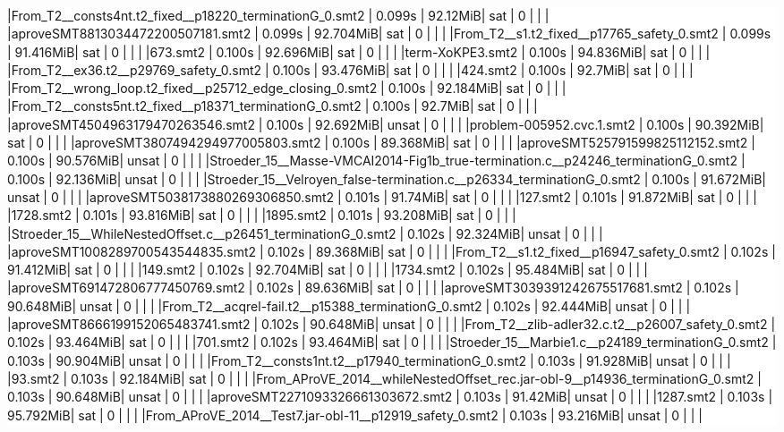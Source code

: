 |From_T2__consts4nt.t2_fixed__p18220_terminationG_0.smt2      |    0.099s | 92.12MiB| sat | 0 |  |  |
|aproveSMT8813034472200507181.smt2                            |    0.099s | 92.704MiB| sat | 0 |  |  |
|From_T2__s1.t2_fixed__p17765_safety_0.smt2                   |    0.099s | 91.416MiB| sat | 0 |  |  |
|673.smt2                                                     |    0.100s | 92.696MiB| sat | 0 |  |  |
|term-XoKPE3.smt2                                             |    0.100s | 94.836MiB| sat | 0 |  |  |
|From_T2__ex36.t2__p29769_safety_0.smt2                       |    0.100s | 93.476MiB| sat | 0 |  |  |
|424.smt2                                                     |    0.100s | 92.7MiB| sat | 0 |  |  |
|From_T2__wrong_loop.t2_fixed__p25712_edge_closing_0.smt2     |    0.100s | 92.184MiB| sat | 0 |  |  |
|From_T2__consts5nt.t2_fixed__p18371_terminationG_0.smt2      |    0.100s | 92.7MiB| sat | 0 |  |  |
|aproveSMT4504963179470263546.smt2                            |    0.100s | 92.692MiB| unsat | 0 |  |  |
|problem-005952.cvc.1.smt2                                    |    0.100s | 90.392MiB| sat | 0 |  |  |
|aproveSMT3807494294977005803.smt2                            |    0.100s | 89.368MiB| sat | 0 |  |  |
|aproveSMT525791599825112152.smt2                             |    0.100s | 90.576MiB| unsat | 0 |  |  |
|Stroeder_15__Masse-VMCAI2014-Fig1b_true-termination.c__p24246_terminationG_0.smt2 |    0.100s | 92.136MiB| unsat | 0 |  |  |
|Stroeder_15__Velroyen_false-termination.c__p26334_terminationG_0.smt2 |    0.100s | 91.672MiB| unsat | 0 |  |  |
|aproveSMT5038173880269306850.smt2                            |    0.101s | 91.74MiB| sat | 0 |  |  |
|127.smt2                                                     |    0.101s | 91.872MiB| sat | 0 |  |  |
|1728.smt2                                                    |    0.101s | 93.816MiB| sat | 0 |  |  |
|1895.smt2                                                    |    0.101s | 93.208MiB| sat | 0 |  |  |
|Stroeder_15__WhileNestedOffset.c__p26451_terminationG_0.smt2 |    0.102s | 92.324MiB| unsat | 0 |  |  |
|aproveSMT1008289700543544835.smt2                            |    0.102s | 89.368MiB| sat | 0 |  |  |
|From_T2__s1.t2_fixed__p16947_safety_0.smt2                   |    0.102s | 91.412MiB| sat | 0 |  |  |
|149.smt2                                                     |    0.102s | 92.704MiB| sat | 0 |  |  |
|1734.smt2                                                    |    0.102s | 95.484MiB| sat | 0 |  |  |
|aproveSMT691472806777450769.smt2                             |    0.102s | 89.636MiB| sat | 0 |  |  |
|aproveSMT3039391242675517681.smt2                            |    0.102s | 90.648MiB| unsat | 0 |  |  |
|From_T2__acqrel-fail.t2__p15388_terminationG_0.smt2          |    0.102s | 92.444MiB| unsat | 0 |  |  |
|aproveSMT8666199152065483741.smt2                            |    0.102s | 90.648MiB| unsat | 0 |  |  |
|From_T2__zlib-adler32.c.t2__p26007_safety_0.smt2             |    0.102s | 93.464MiB| sat | 0 |  |  |
|701.smt2                                                     |    0.102s | 93.464MiB| sat | 0 |  |  |
|Stroeder_15__Marbie1.c__p24189_terminationG_0.smt2           |    0.103s | 90.904MiB| unsat | 0 |  |  |
|From_T2__consts1nt.t2__p17940_terminationG_0.smt2            |    0.103s | 91.928MiB| unsat | 0 |  |  |
|93.smt2                                                      |    0.103s | 92.184MiB| sat | 0 |  |  |
|From_AProVE_2014__whileNestedOffset_rec.jar-obl-9__p14936_terminationG_0.smt2 |    0.103s | 90.648MiB| unsat | 0 |  |  |
|aproveSMT2271093326661303672.smt2                            |    0.103s | 91.42MiB| unsat | 0 |  |  |
|1287.smt2                                                    |    0.103s | 95.792MiB| sat | 0 |  |  |
|From_AProVE_2014__Test7.jar-obl-11__p12919_safety_0.smt2     |    0.103s | 93.216MiB| unsat | 0 |  |  |